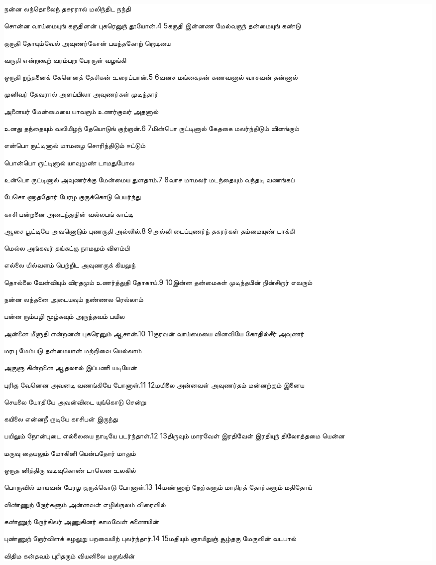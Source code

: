நன்ன லந்தொலைந் தசுரரால் மலிந்திட நந்தி  

சொன்ன வாய்மையுங் கருதினன் புகரெனுந் தூயோன்.4 5கருதி இன்னண மேல்வருந் தன்மையுங் கண்டு  

குருதி தோயும்வேல் அவுணர்கோன் பயந்தகோற் றொடியை  

வருதி என்றுகூற் வரம்பறு பேரருள் வழங்கி  

ஒருதி றந்தனைக் கேளெனத் தேசிகன் உரைப்பான்.5 6வனச மங்கைதன் கணவனால் வாசவன் தன்னால்  

முனிவர் தேவரால் அளப்பிலா அவுணர்கள் முடிந்தார்  

அனையர் மேன்மையை யாவரும் உணர்குவர் அதனால்  

உனது தந்தையும் வலியிழந் தேயொடுங் குற்றான்.6 7மின்பொ ருட்டினால் கேதகை மலர்ந்திடும் விளங்கும்  

என்பொ ருட்டினால் மாமழை சொரிந்திடும் ஈட்டும்  

பொன்பொ ருட்டினால் யாவுமுண் டாமதுபோல  

உன்பொ ருட்டினால் அவுணர்க்கு மேன்மைய துளதாம்.7 8வாச மாமலர் மடந்தையும் வந்தடி வணங்கப்  

பேசொ ணாததோர் பேரழ குருக்கொடு பெயர்ந்து  

காசி பன்றனை அடைந்துநின் வல்லபங் காட்டி  

ஆசை பூட்டியே அவனொடும் புணருதி அல்லில்.8 9அல்லி டைப்புணர்ந் தசுரர்கள் தம்மையுண் டாக்கி  

மெல்ல அங்கவர் தங்கட்கு நாமமும் விளம்பி  

எல்லை யில்வளம் பெற்றிட அவுணருக் கியலுந்  

தொல்லை வேள்வியும் விரதமும் உணர்த்துதி தோகாய்.9 10இன்ன தன்மைகள் முடிந்தபின் நின்சிறார் எவரும்  

நன்ன லந்தனை அடையவும் நண்ணல ரெல்லாம்  

பன்ன ரும்பழி மூழ்கவும் அருந்தவம் பயில  

அன்னை மீளுதி என்றனன் புகரெனும் ஆசான்.10 11குரவன் வாய்மையை வினவியே கோதில்சீர் அவுணர்  

மரபு மேம்படு தன்மையான் மற்றிவை யெல்லாம்  

அருளு கின்றனை ஆதலால் இப்பணி யடியேன்  

புரிகு வேனென அவனடி வணங்கியே போனாள்.11 12மயிலை அன்னவள் அவுணர்தம் மன்னற்கும் இனைய  

செயலை யோதியே அவன்விடை யுங்கொடு சென்று  

கயிலை என்னநீ றாடியே காசிபன் இருந்து  

பயிலும் நோன்புடை எல்லையை நாடியே படர்ந்தாள்.12 13திருவும் மாரவேள் இரதிவேள் இரதியுந் திலோத்தமை யென்ன  

மருவு தையலும் மோகினி யென்பதோர் மாதும்  

ஒருத னித்திரு வடிவுகொண் டாலென உலகில்  

பொருவில் மாயவன் பேரழ குருக்கொடு போனாள்.13 14மண்ணுற் றோர்களும் மாதிரத் தோர்களும் மதிதோய்  

விண்ணுற் றோர்களும் அன்னவள் எழில்நலம் விரைவில்  

கண்ணுற் றோர்கிலர் அணுகினர் காமவேள் கணையின்  

புண்ணுற் றோர்விளக் கழலுறு பறவையிற் புலர்ந்தார்.14 15மதியும் ஞாயிறுஞ் சூழ்தரு மேருவின் வடபால்  

விதிம கன்தவம் புரிதரும் வியனிலை மருங்கின்  
